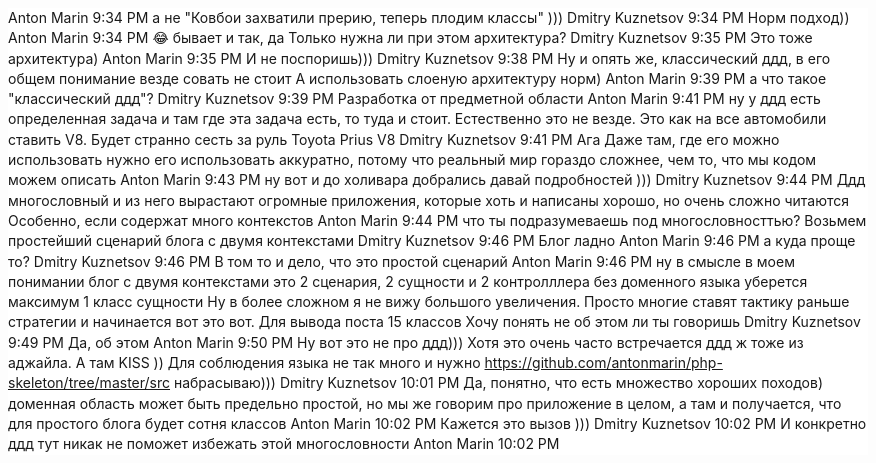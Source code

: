 Anton Marin 9:34 PM
а не "Ковбои захватили прерию, теперь плодим классы" )))
Dmitry Kuznetsov 9:34 PM
Норм подход))
Anton Marin 9:34 PM
:joy:
бывает и так, да
Только нужна ли при этом архитектура?
Dmitry Kuznetsov 9:35 PM
Это тоже архитектура)
Anton Marin 9:35 PM
И не поспоришь)))
Dmitry Kuznetsov 9:38 PM
Ну и опять же, классический ддд, в его общем понимание везде совать не стоит
А использовать слоеную архитектуру норм)
Anton Marin 9:39 PM
а что такое "классический ддд"?
Dmitry Kuznetsov 9:39 PM
Разработка от предметной области
Anton Marin 9:41 PM
ну у ддд есть определенная задача и там где эта задача есть, то туда и стоит. Естественно это не везде. Это как на все автомобили ставить V8. Будет странно сесть за руль Toyota Prius V8
Dmitry Kuznetsov 9:41 PM
Ага
Даже там, где его можно использовать нужно его использовать аккуратно, потому что реальный мир гораздо сложнее, чем то, что мы кодом можем описать
Anton Marin 9:43 PM
ну вот и до холивара добрались
давай подробностей )))
Dmitry Kuznetsov 9:44 PM
Ддд многословный и из него вырастают огромные приложения, которые хоть и написаны хорошо, но очень сложно читаются
Особенно, если содержат много контекстов
Anton Marin 9:44 PM
что ты подразумеваешь под многословносттью?
Возьмем простейший сценарий блога с двумя контекстами
Dmitry Kuznetsov 9:46 PM
Блог ладно
Anton Marin 9:46 PM
а куда проще то?
Dmitry Kuznetsov 9:46 PM
В том то и дело, что это простой сценарий
Anton Marin 9:46 PM
ну в смысле в моем понимании блог с двумя контекстами это 2 сценария, 2 сущности и 2 контролллера
без доменного языка уберется максимум 1 класс сущности
Ну в более сложном я не вижу большого увеличения.
Просто многие ставят тактику раньше стратегии и начинается вот это вот. Для вывода поста 15 классов
Хочу понять не об этом ли ты говоришь
Dmitry Kuznetsov 9:49 PM
Да, об этом
Anton Marin 9:50 PM
Ну вот это не про ддд))) Хотя это очень часто встречается
ддд ж тоже из аджайла. А там KISS ))
Для соблюдения языка не так много и нужно
https://github.com/antonmarin/php-skeleton/tree/master/src
набрасываю)))
Dmitry Kuznetsov 10:01 PM
Да, понятно, что есть множество хороших походов) доменная область может быть предельно простой, но мы же говорим про приложение в целом, а там и получается, что для простого блога будет сотня классов
Anton Marin 10:02 PM
Кажется это вызов )))
Dmitry Kuznetsov 10:02 PM
И конкретно ддд тут никак не поможет избежать этой многословности
Anton Marin 10:02 PM